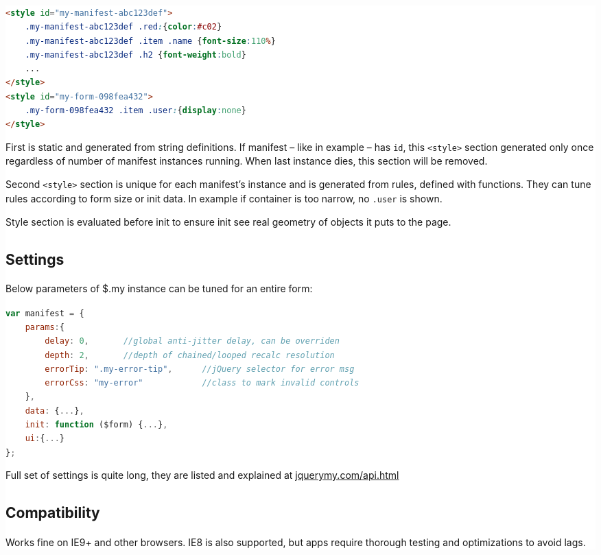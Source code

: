 ```html
<style id="my-manifest-abc123def">
	.my-manifest-abc123def .red:{color:#c02}
	.my-manifest-abc123def .item .name {font-size:110%}
	.my-manifest-abc123def .h2 {font-weight:bold}
	...
</style>
<style id="my-form-098fea432">
	.my-form-098fea432 .item .user:{display:none}
</style>
```

First is static and generated from string definitions. If manifest – like in example – has `id`, this `<style>` section generated only once regardless of number of manifest instances running. When last instance dies, this section will be removed.

Second `<style>` section is unique for each manifest’s instance and is generated from rules, defined with functions. They can tune rules according to form size or init data. In example if container is too narrow, no `.user` is shown.

Style section is evaluated before init to ensure init see real geometry of objects it puts to the page.


Settings
-----

Below parameters of $.my instance can be tuned for an entire form:
```js
var manifest = {
	params:{
		delay: 0,		//global anti-jitter delay, can be overriden
		depth: 2,		//depth of chained/looped recalc resolution
		errorTip: ".my-error-tip",		//jQuery selector for error msg
		errorCss: "my-error"			//class to mark invalid controls
	},
	data: {...},
	init: function ($form) {...},
	ui:{...}
};
```
Full set of settings is quite long, they are listed and explained at [jquerymy.com/api.html](http://jquerymy.com/api.html#CW-settings)

Compatibility
-----
Works fine on IE9+ and other browsers. IE8 is also supported, but apps require thorough testing 
and optimizations to avoid lags.
